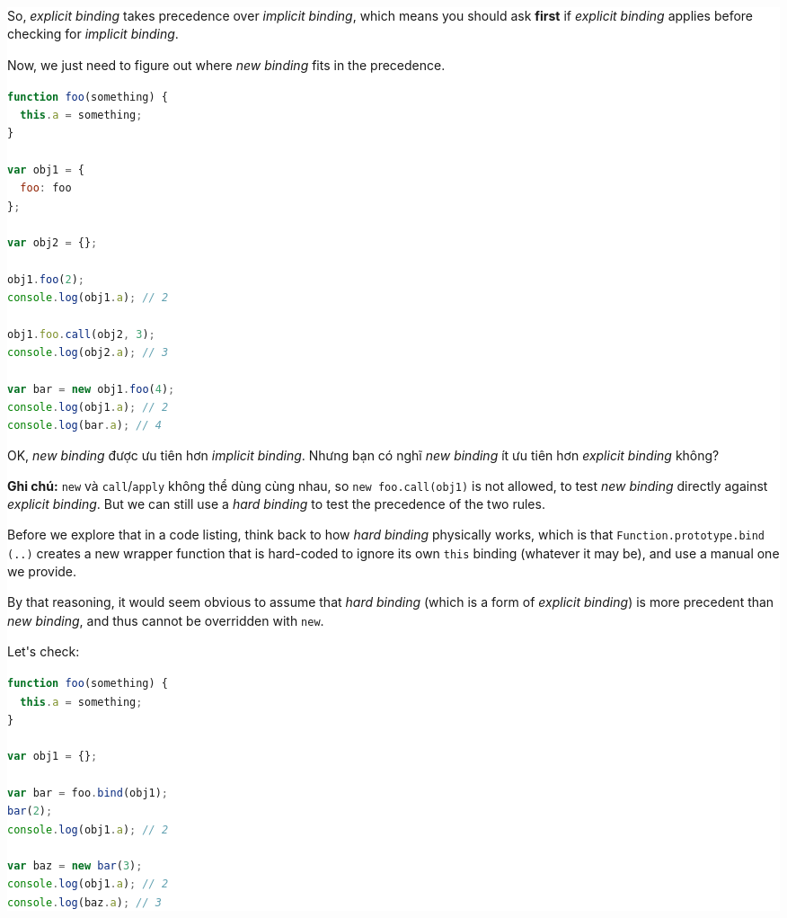 So, _explicit binding_ takes precedence over _implicit binding_, which means you should ask **first** if _explicit binding_ applies before checking for _implicit binding_.

Now, we just need to figure out where _new binding_ fits in the precedence.

```js
function foo(something) {
  this.a = something;
}

var obj1 = {
  foo: foo
};

var obj2 = {};

obj1.foo(2);
console.log(obj1.a); // 2

obj1.foo.call(obj2, 3);
console.log(obj2.a); // 3

var bar = new obj1.foo(4);
console.log(obj1.a); // 2
console.log(bar.a); // 4
```

OK, _new binding_ được ưu tiên hơn _implicit binding_. Nhưng bạn có nghĩ _new binding_ ít ưu tiên hơn _explicit binding_ không?

**Ghi chú:** `new` và `call`/`apply` không thể dùng cùng nhau, so `new foo.call(obj1)` is not allowed, to test _new binding_ directly against _explicit binding_. But we can still use a _hard binding_ to test the precedence of the two rules.

Before we explore that in a code listing, think back to how _hard binding_ physically works, which is that `Function.prototype.bind(..)` creates a new wrapper function that is hard-coded to ignore its own `this` binding (whatever it may be), and use a manual one we provide.

By that reasoning, it would seem obvious to assume that _hard binding_ (which is a form of _explicit binding_) is more precedent than _new binding_, and thus cannot be overridden with `new`.

Let's check:

```js
function foo(something) {
  this.a = something;
}

var obj1 = {};

var bar = foo.bind(obj1);
bar(2);
console.log(obj1.a); // 2

var baz = new bar(3);
console.log(obj1.a); // 2
console.log(baz.a); // 3
```
